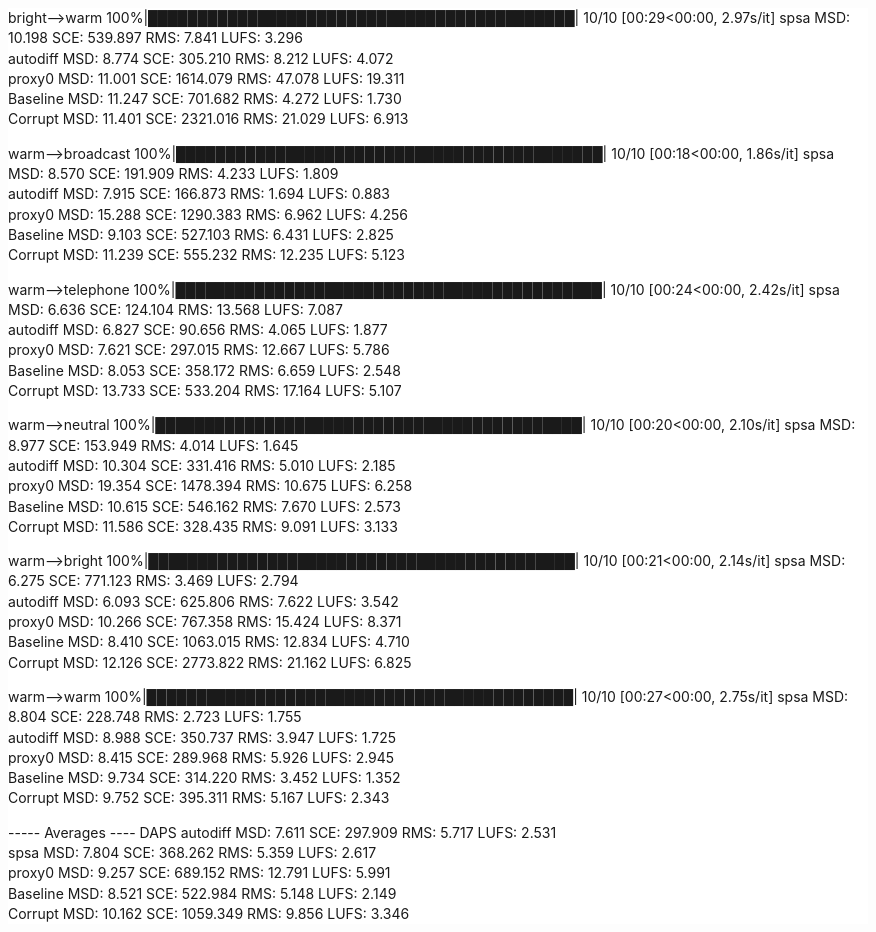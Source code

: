 bright-->warm
100%|███████████████████████████████████████████| 10/10 [00:29<00:00,  2.97s/it]
spsa       MSD: 10.198  SCE: 539.897  RMS: 7.841  LUFS: 3.296  
autodiff   MSD: 8.774  SCE: 305.210  RMS: 8.212  LUFS: 4.072  
proxy0     MSD: 11.001  SCE: 1614.079  RMS: 47.078  LUFS: 19.311  
Baseline   MSD: 11.247  SCE: 701.682  RMS: 4.272  LUFS: 1.730  
Corrupt    MSD: 11.401  SCE: 2321.016  RMS: 21.029  LUFS: 6.913  

warm-->broadcast
100%|███████████████████████████████████████████| 10/10 [00:18<00:00,  1.86s/it]
spsa       MSD: 8.570  SCE: 191.909  RMS: 4.233  LUFS: 1.809  
autodiff   MSD: 7.915  SCE: 166.873  RMS: 1.694  LUFS: 0.883  
proxy0     MSD: 15.288  SCE: 1290.383  RMS: 6.962  LUFS: 4.256  
Baseline   MSD: 9.103  SCE: 527.103  RMS: 6.431  LUFS: 2.825  
Corrupt    MSD: 11.239  SCE: 555.232  RMS: 12.235  LUFS: 5.123  

warm-->telephone
100%|███████████████████████████████████████████| 10/10 [00:24<00:00,  2.42s/it]
spsa       MSD: 6.636  SCE: 124.104  RMS: 13.568  LUFS: 7.087  
autodiff   MSD: 6.827  SCE: 90.656  RMS: 4.065  LUFS: 1.877  
proxy0     MSD: 7.621  SCE: 297.015  RMS: 12.667  LUFS: 5.786  
Baseline   MSD: 8.053  SCE: 358.172  RMS: 6.659  LUFS: 2.548  
Corrupt    MSD: 13.733  SCE: 533.204  RMS: 17.164  LUFS: 5.107  

warm-->neutral
100%|███████████████████████████████████████████| 10/10 [00:20<00:00,  2.10s/it]
spsa       MSD: 8.977  SCE: 153.949  RMS: 4.014  LUFS: 1.645  
autodiff   MSD: 10.304  SCE: 331.416  RMS: 5.010  LUFS: 2.185  
proxy0     MSD: 19.354  SCE: 1478.394  RMS: 10.675  LUFS: 6.258  
Baseline   MSD: 10.615  SCE: 546.162  RMS: 7.670  LUFS: 2.573  
Corrupt    MSD: 11.586  SCE: 328.435  RMS: 9.091  LUFS: 3.133  

warm-->bright
100%|███████████████████████████████████████████| 10/10 [00:21<00:00,  2.14s/it]
spsa       MSD: 6.275  SCE: 771.123  RMS: 3.469  LUFS: 2.794  
autodiff   MSD: 6.093  SCE: 625.806  RMS: 7.622  LUFS: 3.542  
proxy0     MSD: 10.266  SCE: 767.358  RMS: 15.424  LUFS: 8.371  
Baseline   MSD: 8.410  SCE: 1063.015  RMS: 12.834  LUFS: 4.710  
Corrupt    MSD: 12.126  SCE: 2773.822  RMS: 21.162  LUFS: 6.825  

warm-->warm
100%|███████████████████████████████████████████| 10/10 [00:27<00:00,  2.75s/it]
spsa       MSD: 8.804  SCE: 228.748  RMS: 2.723  LUFS: 1.755  
autodiff   MSD: 8.988  SCE: 350.737  RMS: 3.947  LUFS: 1.725  
proxy0     MSD: 8.415  SCE: 289.968  RMS: 5.926  LUFS: 2.945  
Baseline   MSD: 9.734  SCE: 314.220  RMS: 3.452  LUFS: 1.352  
Corrupt    MSD: 9.752  SCE: 395.311  RMS: 5.167  LUFS: 2.343  

----- Averages ---- DAPS
autodiff   MSD: 7.611  SCE: 297.909  RMS: 5.717  LUFS: 2.531  
spsa       MSD: 7.804  SCE: 368.262  RMS: 5.359  LUFS: 2.617  
proxy0     MSD: 9.257  SCE: 689.152  RMS: 12.791  LUFS: 5.991  
Baseline   MSD: 8.521  SCE: 522.984  RMS: 5.148  LUFS: 2.149  
Corrupt    MSD: 10.162  SCE: 1059.349  RMS: 9.856  LUFS: 3.346
